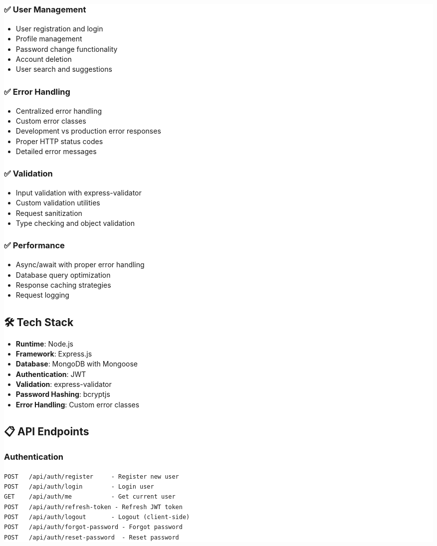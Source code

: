 ### ✅ User Management
- User registration and login
- Profile management
- Password change functionality
- Account deletion
- User search and suggestions

### ✅ Error Handling
- Centralized error handling
- Custom error classes
- Development vs production error responses
- Proper HTTP status codes
- Detailed error messages

### ✅ Validation
- Input validation with express-validator
- Custom validation utilities
- Request sanitization
- Type checking and object validation

### ✅ Performance
- Async/await with proper error handling
- Database query optimization
- Response caching strategies
- Request logging

## 🛠️ Tech Stack

- **Runtime**: Node.js
- **Framework**: Express.js
- **Database**: MongoDB with Mongoose
- **Authentication**: JWT
- **Validation**: express-validator
- **Password Hashing**: bcryptjs
- **Error Handling**: Custom error classes

## 📋 API Endpoints

### Authentication
```
POST   /api/auth/register     - Register new user
POST   /api/auth/login        - Login user
GET    /api/auth/me           - Get current user
POST   /api/auth/refresh-token - Refresh JWT token
POST   /api/auth/logout       - Logout (client-side)
POST   /api/auth/forgot-password - Forgot password
POST   /api/auth/reset-password  - Reset password
```
